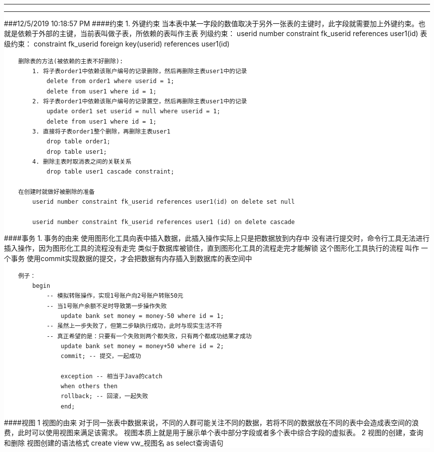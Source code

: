 ****
****
###12/5/2019 10:18:57 PM 
####约束
	1. 外键约束
		当本表中某一字段的数值取决于另外一张表的主键时，此字段就需要加上外键约束。也就是依赖于外部的主键，当前表叫做子表，所依赖的表叫作主表
			列级约束：
				userid number constraint fk_userid references user1(id)
			表级约束：
				constraint fk_userid foreign key(userid) references user1(id)
		
		删除表的方法(被依赖的主表不好删除):
			1. 将子表order1中依赖该账户编号的记录删除，然后再删除主表user1中的记录
				delete from order1 where userid = 1;
				delete from user1 where id = 1;
			2. 将子表order1中依赖该账户编号的记录置空，然后再删除主表user1中的记录
				update order1 set userid = null where userid = 1;
				delete from user1 where id = 1;
			3. 直接将子表order1整个删除，再删除主表user1
				drop table order1;
				drop table user1;
			4. 删除主表时取消表之间的关联关系
				drop table user1 cascade constraint;

		在创建时就做好被删除的准备
			userid number constraint fk_userid references user1(id) on delete set null
			
			userid number constraint fk_userid references user1 (id) on delete cascade

####事务
	1. 事务的由来
		使用图形化工具向表中插入数据，此插入操作实际上只是把数据放到内存中
		没有进行提交时，命令行工具无法进行插入操作，因为图形化工具的流程没有走完
		类似于数据库被锁住，直到图形化工具的流程走完才能解锁
		这个图形化工具执行的流程 叫作 一个事务
		使用commit实现数据的提交，才会把数据有内存插入到数据库的表空间中
		
		例子：
			begin
				-- 模拟转账操作，实现1号账户向2号账户转账50元
				-- 当1号账户余额不足时导致第一步操作失败
					update bank set money = money-50 where id = 1;
				-- 虽然上一步失败了，但第二步缺执行成功，此时与现实生活不符
				-- 真正希望的是：只要有一个失败则两个都失败，只有两个都成功结果才成功
					update bank set money = money+50 where id = 2;
					commit; -- 提交，一起成功
  
					exception -- 相当于Java的catch
 					when others then
					rollback; -- 回滚，一起失败
					end;
	
####视图
	1 视图的由来
		对于同一张表中数据来说，不同的人群可能关注不同的数据，若将不同的数据放在不同的表中会造成表空间的浪费，此时可以使用视图来满足该需求。
		视图本质上就是用于展示单个表中部分字段或者多个表中综合字段的虚拟表。
	2 视图的创建，查询和删除
		视图创建的语法格式
			create view vw_视图名 as select查询语句
